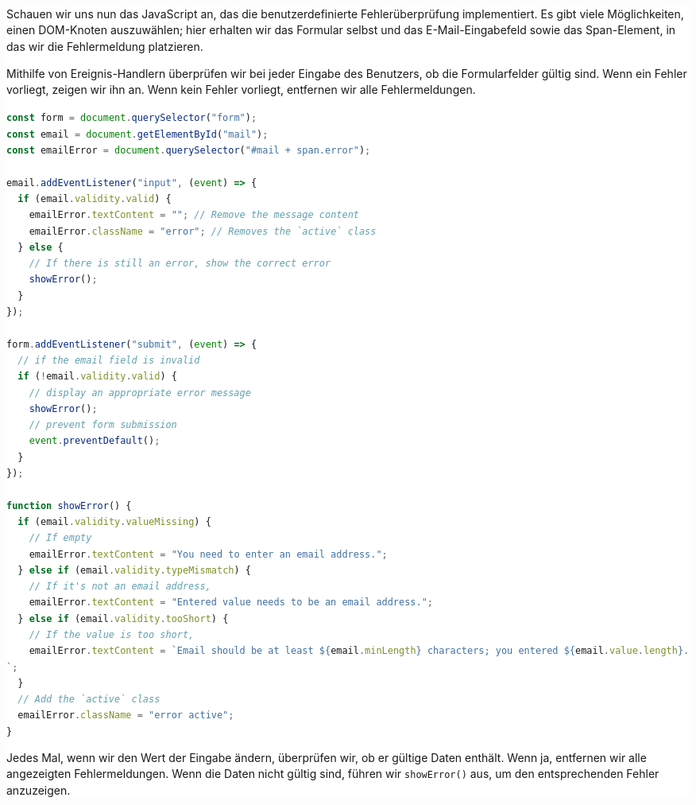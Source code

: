 Schauen wir uns nun das JavaScript an, das die benutzerdefinierte Fehlerüberprüfung implementiert.
Es gibt viele Möglichkeiten, einen DOM-Knoten auszuwählen; hier erhalten wir das Formular selbst und das E-Mail-Eingabefeld sowie das Span-Element, in das wir die Fehlermeldung platzieren.

Mithilfe von Ereignis-Handlern überprüfen wir bei jeder Eingabe des Benutzers, ob die Formularfelder gültig sind. Wenn ein Fehler vorliegt, zeigen wir ihn an. Wenn kein Fehler vorliegt, entfernen wir alle Fehlermeldungen.

```js
const form = document.querySelector("form");
const email = document.getElementById("mail");
const emailError = document.querySelector("#mail + span.error");

email.addEventListener("input", (event) => {
  if (email.validity.valid) {
    emailError.textContent = ""; // Remove the message content
    emailError.className = "error"; // Removes the `active` class
  } else {
    // If there is still an error, show the correct error
    showError();
  }
});

form.addEventListener("submit", (event) => {
  // if the email field is invalid
  if (!email.validity.valid) {
    // display an appropriate error message
    showError();
    // prevent form submission
    event.preventDefault();
  }
});

function showError() {
  if (email.validity.valueMissing) {
    // If empty
    emailError.textContent = "You need to enter an email address.";
  } else if (email.validity.typeMismatch) {
    // If it's not an email address,
    emailError.textContent = "Entered value needs to be an email address.";
  } else if (email.validity.tooShort) {
    // If the value is too short,
    emailError.textContent = `Email should be at least ${email.minLength} characters; you entered ${email.value.length}.`;
  }
  // Add the `active` class
  emailError.className = "error active";
}
```

Jedes Mal, wenn wir den Wert der Eingabe ändern, überprüfen wir, ob er gültige Daten enthält. Wenn ja, entfernen wir alle angezeigten Fehlermeldungen. Wenn die Daten nicht gültig sind, führen wir `showError()` aus, um den entsprechenden Fehler anzuzeigen.
